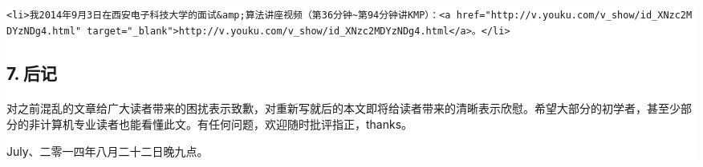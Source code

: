 	<li>我2014年9月3日在西安电子科技大学的面试&amp;算法讲座视频（第36分钟~第94分钟讲KMP）：<a href="http://v.youku.com/v_show/id_XNzc2MDYzNDg4.html" target="_blank">http://v.youku.com/v_show/id_XNzc2MDYzNDg4.html</a>。</li>
</ol>
<h2><a name="t19"></a>7. 后记</h2>
对之前混乱的文章给广大读者带来的困扰表示致歉，对重新写就后的本文即将给读者带来的清晰表示欣慰。希望大部分的初学者，甚至少部分的非计算机专业读者也能看懂此文。有任何问题，欢迎随时批评指正，thanks。

July、二零一四年八月二十二日晚九点。